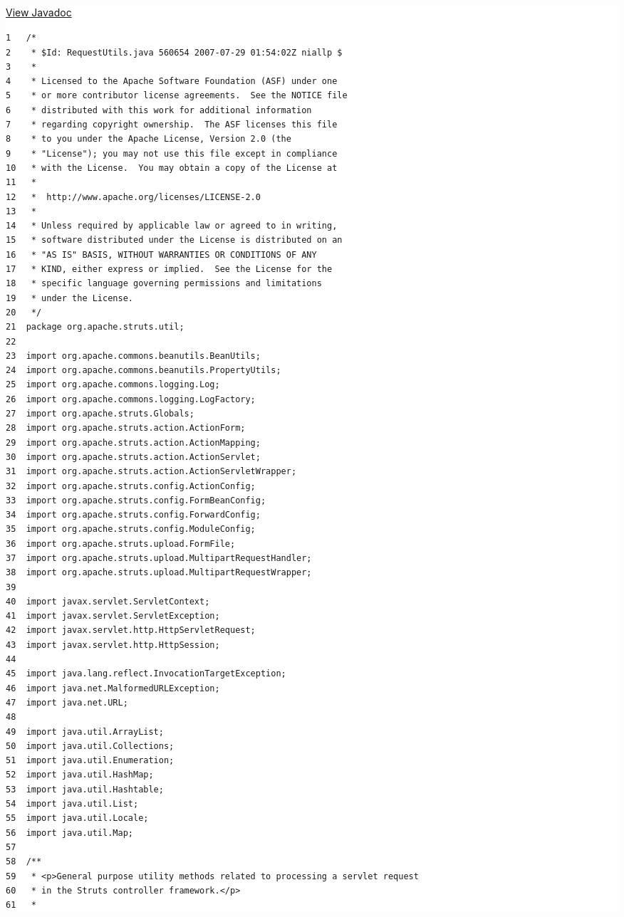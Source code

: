 [View Javadoc](../../../../../apidocs/org/apache/struts/util/RequestUtils.html.md)


    1   /*
    2    * $Id: RequestUtils.java 560654 2007-07-29 01:54:02Z niallp $
    3    *
    4    * Licensed to the Apache Software Foundation (ASF) under one
    5    * or more contributor license agreements.  See the NOTICE file
    6    * distributed with this work for additional information
    7    * regarding copyright ownership.  The ASF licenses this file
    8    * to you under the Apache License, Version 2.0 (the
    9    * "License"); you may not use this file except in compliance
    10   * with the License.  You may obtain a copy of the License at
    11   *
    12   *  http://www.apache.org/licenses/LICENSE-2.0
    13   *
    14   * Unless required by applicable law or agreed to in writing,
    15   * software distributed under the License is distributed on an
    16   * "AS IS" BASIS, WITHOUT WARRANTIES OR CONDITIONS OF ANY
    17   * KIND, either express or implied.  See the License for the
    18   * specific language governing permissions and limitations
    19   * under the License.
    20   */
    21  package org.apache.struts.util;
    22  
    23  import org.apache.commons.beanutils.BeanUtils;
    24  import org.apache.commons.beanutils.PropertyUtils;
    25  import org.apache.commons.logging.Log;
    26  import org.apache.commons.logging.LogFactory;
    27  import org.apache.struts.Globals;
    28  import org.apache.struts.action.ActionForm;
    29  import org.apache.struts.action.ActionMapping;
    30  import org.apache.struts.action.ActionServlet;
    31  import org.apache.struts.action.ActionServletWrapper;
    32  import org.apache.struts.config.ActionConfig;
    33  import org.apache.struts.config.FormBeanConfig;
    34  import org.apache.struts.config.ForwardConfig;
    35  import org.apache.struts.config.ModuleConfig;
    36  import org.apache.struts.upload.FormFile;
    37  import org.apache.struts.upload.MultipartRequestHandler;
    38  import org.apache.struts.upload.MultipartRequestWrapper;
    39  
    40  import javax.servlet.ServletContext;
    41  import javax.servlet.ServletException;
    42  import javax.servlet.http.HttpServletRequest;
    43  import javax.servlet.http.HttpSession;
    44  
    45  import java.lang.reflect.InvocationTargetException;
    46  import java.net.MalformedURLException;
    47  import java.net.URL;
    48  
    49  import java.util.ArrayList;
    50  import java.util.Collections;
    51  import java.util.Enumeration;
    52  import java.util.HashMap;
    53  import java.util.Hashtable;
    54  import java.util.List;
    55  import java.util.Locale;
    56  import java.util.Map;
    57  
    58  /**
    59   * <p>General purpose utility methods related to processing a servlet request
    60   * in the Struts controller framework.</p>
    61   *